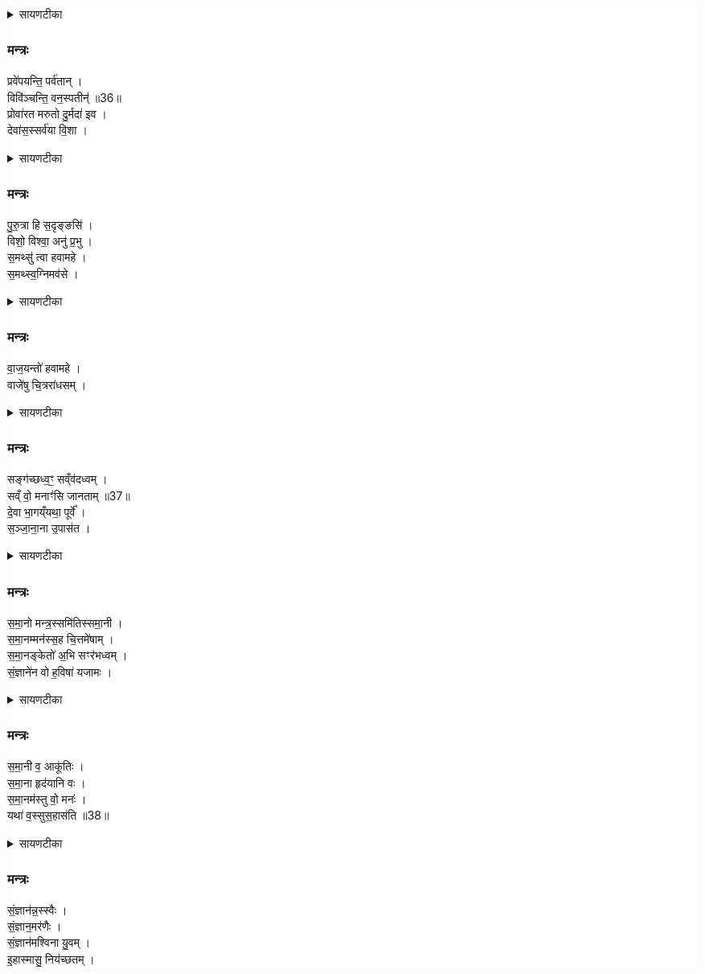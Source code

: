 <details><summary>सायणटीका</summary></details>

### मन्त्रः
प्रवे॑पयन्ति॒ पर्व॑तान् ।  
विवि॑ञ्चन्ति॒ वन॒स्पतीन्॑ ॥36॥  
प्रोवा॑रत मरुतो दु॒र्मदा॑ इव ।  
देवा॑स॒स्सर्व॑या वि॒शा ।  

<details><summary>सायणटीका</summary></details>

### मन्त्रः
पु॒रु॒त्रा हि स॒दृङ्ङसि॑ ।  
विशो॒ विश्वा॒ अनु॑ प्र॒भु ।  
स॒मथ्सु॑ त्वा हवामहे ।  
स॒मथ्स्व॒ग्निमव॑से ।  


<details><summary>सायणटीका</summary></details>

### मन्त्रः

वा॒ज॒यन्तो॑ हवामहे ।  
वाजे॑षु चि॒त्ररा॑धसम् ।  
<details><summary>सायणटीका</summary></details>

### मन्त्रः
सङ्ग॑च्छध्व॒ꣳ॒ सव्ँव॑दध्वम् ।  
सव्ँ वो॒ मनाꣳ॑सि जानताम् ॥37॥  
दे॒वा भा॒गय्ँयथा॒ पूर्वे᳚ ।  
स॒ञ्जा॒ना॒ना उ॒पास॑त ।  
<details><summary>सायणटीका</summary></details>

### मन्त्रः
स॒मा॒नो मन्त्र॒स्समि॑तिस्समा॒नी ।  
स॒मा॒नम्मन॑स्स॒ह चि॒त्तमे॑षाम् ।  
स॒मा॒नङ्केतो॑ अ॒भि सꣳर॑भध्वम् ।  
सं॒ज्ञाने॑न वो ह॒विषा॑ यजामः ।  

<details><summary>सायणटीका</summary></details>

### मन्त्रः
स॒मा॒नी व॒ आकू॑तिः ।  
स॒मा॒ना हृद॑यानि वः ।  
स॒मा॒नम॑स्तु वो॒ मनः॑ ।  
यथा॑ व॒स्सुस॒हास॑ति ॥38॥  

<details><summary>सायणटीका</summary></details>

### मन्त्रः
सं॒ज्ञान॑न्न॒स्स्वैः ।  
सं॒ज्ञान॒मर॑णैः ।  
सं॒ज्ञान॑मश्विना यु॒वम् ।  
इ॒हास्मासु॒ निय॑च्छतम् ।  
